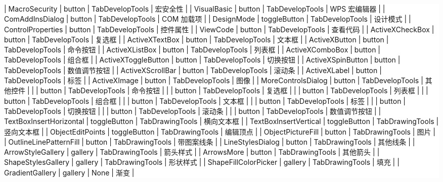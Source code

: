 | MacroSecurity                   | button       | TabDevelopTools           | 宏安全性                          |
| VisualBasic                     | button       | TabDevelopTools           | WPS 宏编辑器                      |
| ComAddInsDialog                 | button       | TabDevelopTools           | COM 加载项                        |
| DesignMode                      | toggleButton | TabDevelopTools           | 设计模式                          |
| ControlProperties               | button       | TabDevelopTools           | 控件属性                          |
| ViewCode                        | button       | TabDevelopTools           | 查看代码                          |
| ActiveXCheckBox                 | button       | TabDevelopTools           | 复选框                            |
| ActiveXTextBox                  | button       | TabDevelopTools           | 文本框                            |
| ActiveXButton                   | button       | TabDevelopTools           | 命令按钮                          |
| ActiveXListBox                  | button       | TabDevelopTools           | 列表框                            |
| ActiveXComboBox                 | button       | TabDevelopTools           | 组合框                            |
| ActiveXToggleButton             | button       | TabDevelopTools           | 切换按钮                          |
| ActiveXSpinButton               | button       | TabDevelopTools           | 数值调节按钮                      |
| ActiveXScrollBar                | button       | TabDevelopTools           | 滚动条                            |
| ActiveXLabel                    | button       | TabDevelopTools           | 标签                              |
| ActiveXImage                    | button       | TabDevelopTools           | 图像                              |
| MoreControlsDialog              | button       | TabDevelopTools           | 其他控件                          |
|                                 | button       | TabDevelopTools           | 命令按钮                          |
|                                 | button       | TabDevelopTools           | 复选框                            |
|                                 | button       | TabDevelopTools           | 列表框                            |
|                                 | button       | TabDevelopTools           | 组合框                            |
|                                 | button       | TabDevelopTools           | 文本框                            |
|                                 | button       | TabDevelopTools           | 标签                              |
|                                 | button       | TabDevelopTools           | 切换按钮                          |
|                                 | button       | TabDevelopTools           | 滚动条                            |
|                                 | button       | TabDevelopTools           | 数值调节按钮                      |
| TextBoxInsertHorizontal         | toggleButton | TabDrawingTools           | 横向文本框                        |
| TextBoxInsertVertical           | toggleButton | TabDrawingTools           | 竖向文本框                        |
| ObjectEditPoints                | toggleButton | TabDrawingTools           | 编辑顶点                          |
| ObjectPictureFill               | button       | TabDrawingTools           | 图片                              |
| OutlineLinePatternFill          | button       | TabDrawingTools           | 带图案线条                        |
| LineStylesDialog                | button       | TabDrawingTools           | 其他线条                          |
| ArrowStyleGallery               | gallery      | TabDrawingTools           | 箭头样式                          |
| ArrowsMore                      | button       | TabDrawingTools           | 其他箭头                          |
| ShapeStylesGallery              | gallery      | TabDrawingTools           | 形状样式                          |
| ShapeFillColorPicker            | gallery      | TabDrawingTools           | 填充                              |
| GradientGallery                 | gallery      | None                      | 渐变                              |